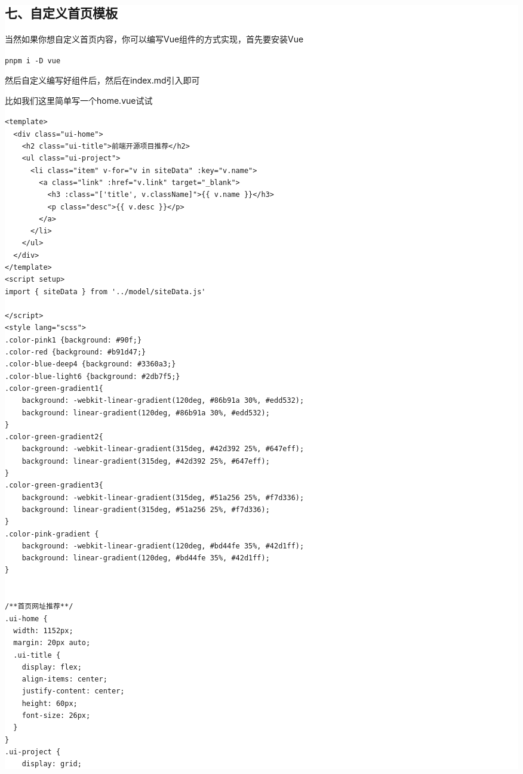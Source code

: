 ## 七、自定义首页模板
当然如果你想自定义首页内容，你可以编写Vue组件的方式实现，首先要安装Vue
```
pnpm i -D vue
```

然后自定义编写好组件后，然后在index.md引入即可

比如我们这里简单写一个home.vue试试
```
<template>
  <div class="ui-home">
    <h2 class="ui-title">前端开源项目推荐</h2>
    <ul class="ui-project">
      <li class="item" v-for="v in siteData" :key="v.name">
        <a class="link" :href="v.link" target="_blank">
          <h3 :class="['title', v.className]">{{ v.name }}</h3>
          <p class="desc">{{ v.desc }}</p>
        </a>
      </li>
    </ul>
  </div>
</template>
<script setup>
import { siteData } from '../model/siteData.js'
  
</script>
<style lang="scss">
.color-pink1 {background: #90f;}
.color-red {background: #b91d47;}
.color-blue-deep4 {background: #3360a3;}
.color-blue-light6 {background: #2db7f5;}
.color-green-gradient1{
    background: -webkit-linear-gradient(120deg, #86b91a 30%, #edd532);
    background: linear-gradient(120deg, #86b91a 30%, #edd532);
}
.color-green-gradient2{
    background: -webkit-linear-gradient(315deg, #42d392 25%, #647eff);
    background: linear-gradient(315deg, #42d392 25%, #647eff);
}
.color-green-gradient3{
    background: -webkit-linear-gradient(315deg, #51a256 25%, #f7d336);
    background: linear-gradient(315deg, #51a256 25%, #f7d336);
}
.color-pink-gradient {
    background: -webkit-linear-gradient(120deg, #bd44fe 35%, #42d1ff);
    background: linear-gradient(120deg, #bd44fe 35%, #42d1ff);
}
  
  
/**首页网址推荐**/
.ui-home {
  width: 1152px;
  margin: 20px auto;
  .ui-title {
    display: flex;
    align-items: center;
    justify-content: center;
    height: 60px;
    font-size: 26px;
  }
}
.ui-project {
    display: grid;
```